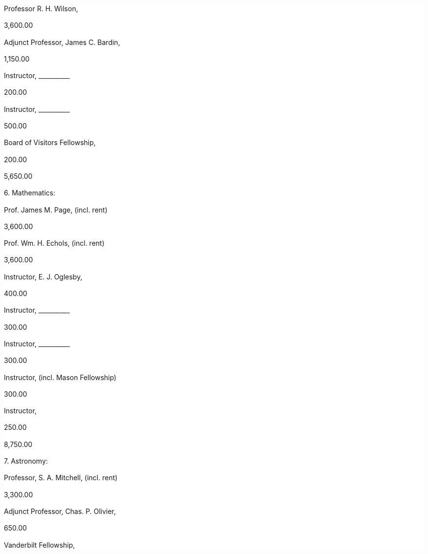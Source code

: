 Professor R. H. Wilson,

3,600.00

Adjunct Professor, James C. Bardin,

1,150.00

Instructor, \_\_\_\_\_\_\_\_\_\_

200.00

Instructor, \_\_\_\_\_\_\_\_\_\_

500.00

Board of Visitors Fellowship,

200.00

5,650.00

6\. Mathematics:

Prof. James M. Page, (incl. rent)

3,600.00

Prof. Wm. H. Echols, (incl. rent)

3,600.00

Instructor, E. J. Oglesby,

400.00

Instructor, \_\_\_\_\_\_\_\_\_\_

300.00

Instructor, \_\_\_\_\_\_\_\_\_\_

300.00

Instructor, (incl. Mason Fellowship)

300.00

Instructor,

250.00

8,750.00

7\. Astronomy:

Professor, S. A. Mitchell, (incl. rent)

3,300.00

Adjunct Professor, Chas. P. Olivier,

650.00

Vanderbilt Fellowship,
